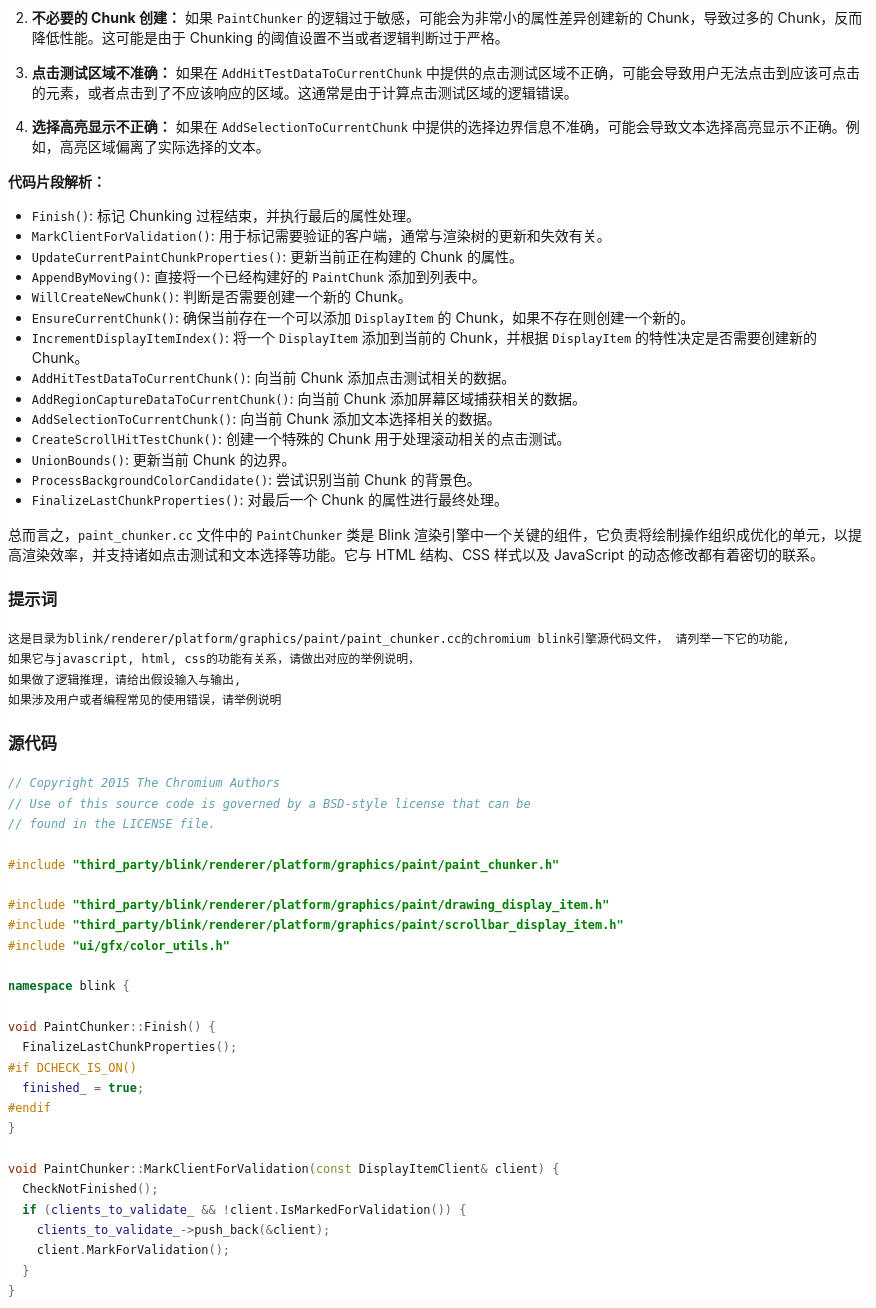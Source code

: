 2. **不必要的 Chunk 创建：**  如果 `PaintChunker` 的逻辑过于敏感，可能会为非常小的属性差异创建新的 Chunk，导致过多的 Chunk，反而降低性能。这可能是由于 Chunking 的阈值设置不当或者逻辑判断过于严格。

3. **点击测试区域不准确：** 如果在 `AddHitTestDataToCurrentChunk` 中提供的点击测试区域不正确，可能会导致用户无法点击到应该可点击的元素，或者点击到了不应该响应的区域。这通常是由于计算点击测试区域的逻辑错误。

4. **选择高亮显示不正确：**  如果在 `AddSelectionToCurrentChunk` 中提供的选择边界信息不准确，可能会导致文本选择高亮显示不正确。例如，高亮区域偏离了实际选择的文本。

**代码片段解析：**

* `Finish()`: 标记 Chunking 过程结束，并执行最后的属性处理。
* `MarkClientForValidation()`:  用于标记需要验证的客户端，通常与渲染树的更新和失效有关。
* `UpdateCurrentPaintChunkProperties()`: 更新当前正在构建的 Chunk 的属性。
* `AppendByMoving()`:  直接将一个已经构建好的 `PaintChunk` 添加到列表中。
* `WillCreateNewChunk()`:  判断是否需要创建一个新的 Chunk。
* `EnsureCurrentChunk()`:  确保当前存在一个可以添加 `DisplayItem` 的 Chunk，如果不存在则创建一个新的。
* `IncrementDisplayItemIndex()`:  将一个 `DisplayItem` 添加到当前的 Chunk，并根据 `DisplayItem` 的特性决定是否需要创建新的 Chunk。
* `AddHitTestDataToCurrentChunk()`:  向当前 Chunk 添加点击测试相关的数据。
* `AddRegionCaptureDataToCurrentChunk()`: 向当前 Chunk 添加屏幕区域捕获相关的数据。
* `AddSelectionToCurrentChunk()`: 向当前 Chunk 添加文本选择相关的数据。
* `CreateScrollHitTestChunk()`: 创建一个特殊的 Chunk 用于处理滚动相关的点击测试。
* `UnionBounds()`:  更新当前 Chunk 的边界。
* `ProcessBackgroundColorCandidate()`:  尝试识别当前 Chunk 的背景色。
* `FinalizeLastChunkProperties()`:  对最后一个 Chunk 的属性进行最终处理。

总而言之，`paint_chunker.cc` 文件中的 `PaintChunker` 类是 Blink 渲染引擎中一个关键的组件，它负责将绘制操作组织成优化的单元，以提高渲染效率，并支持诸如点击测试和文本选择等功能。它与 HTML 结构、CSS 样式以及 JavaScript 的动态修改都有着密切的联系。

### 提示词
```
这是目录为blink/renderer/platform/graphics/paint/paint_chunker.cc的chromium blink引擎源代码文件， 请列举一下它的功能, 
如果它与javascript, html, css的功能有关系，请做出对应的举例说明，
如果做了逻辑推理，请给出假设输入与输出,
如果涉及用户或者编程常见的使用错误，请举例说明
```

### 源代码
```cpp
// Copyright 2015 The Chromium Authors
// Use of this source code is governed by a BSD-style license that can be
// found in the LICENSE file.

#include "third_party/blink/renderer/platform/graphics/paint/paint_chunker.h"

#include "third_party/blink/renderer/platform/graphics/paint/drawing_display_item.h"
#include "third_party/blink/renderer/platform/graphics/paint/scrollbar_display_item.h"
#include "ui/gfx/color_utils.h"

namespace blink {

void PaintChunker::Finish() {
  FinalizeLastChunkProperties();
#if DCHECK_IS_ON()
  finished_ = true;
#endif
}

void PaintChunker::MarkClientForValidation(const DisplayItemClient& client) {
  CheckNotFinished();
  if (clients_to_validate_ && !client.IsMarkedForValidation()) {
    clients_to_validate_->push_back(&client);
    client.MarkForValidation();
  }
}
```
